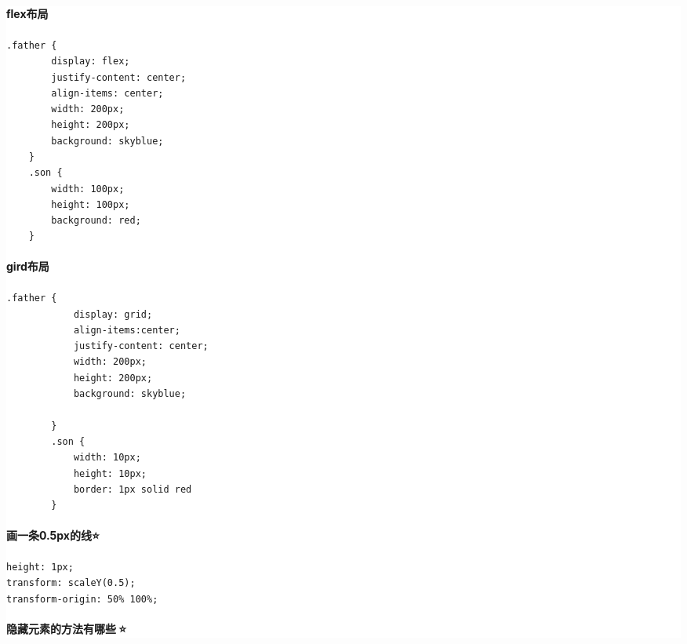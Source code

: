 

#### flex布局

```
.father {
        display: flex;
        justify-content: center;
        align-items: center;
        width: 200px;
        height: 200px;
        background: skyblue;
    }
    .son {
        width: 100px;
        height: 100px;
        background: red;
    }
```



#### gird布局

```
.father {
            display: grid;
            align-items:center;
            justify-content: center;
            width: 200px;
            height: 200px;
            background: skyblue;

        }
        .son {
            width: 10px;
            height: 10px;
            border: 1px solid red
        }
```









#### 画一条0.5px的线⭐

```
height: 1px;
transform: scaleY(0.5);
transform-origin: 50% 100%;
```



#### 隐藏元素的⽅法有哪些 ⭐
